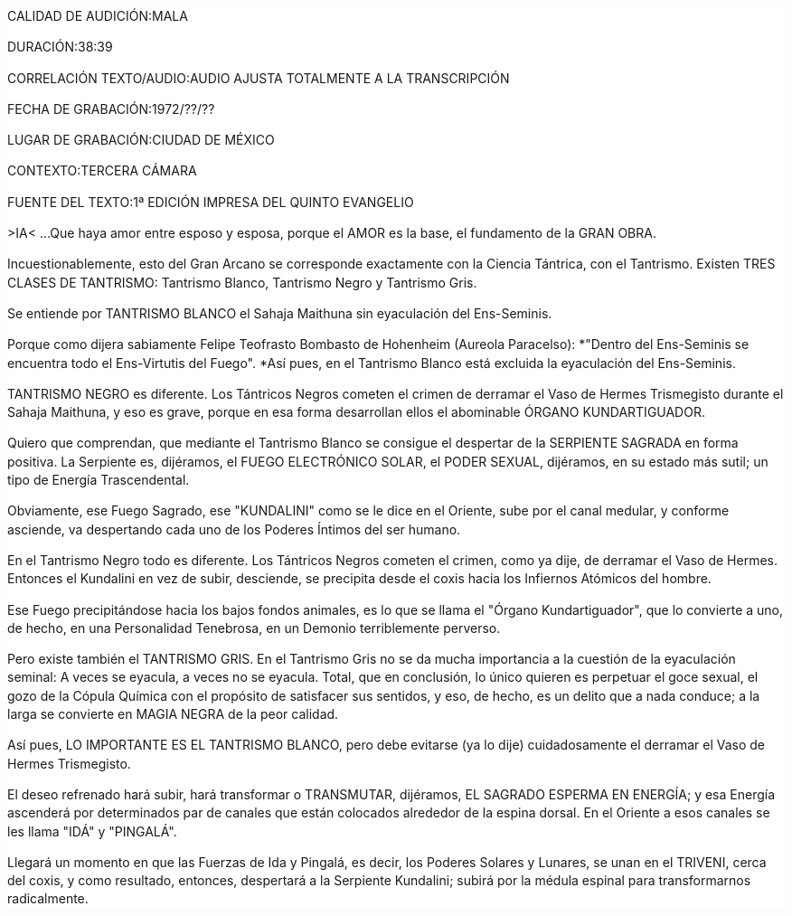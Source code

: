 CALIDAD DE AUDICIÓN:MALA

DURACIÓN:38:39

CORRELACIÓN TEXTO/AUDIO:AUDIO AJUSTA TOTALMENTE A LA TRANSCRIPCIÓN

FECHA DE GRABACIÓN:1972/??/??

LUGAR DE GRABACIÓN:CIUDAD DE MÉXICO

CONTEXTO:TERCERA CÁMARA

FUENTE DEL TEXTO:1ª EDICIÓN IMPRESA DEL QUINTO EVANGELIO

\>IA< ...Que haya amor entre esposo y esposa, porque el AMOR es la base, el fundamento de la GRAN OBRA.

Incuestionablemente, esto del Gran Arcano se corresponde exactamente con la Ciencia Tántrica, con el Tantrismo. Existen TRES CLASES DE TANTRISMO: Tantrismo Blanco, Tantrismo Negro y Tantrismo Gris.

Se entiende por TANTRISMO BLANCO el Sahaja Maithuna sin eyaculación del Ens-Seminis.

Porque como dijera sabiamente Felipe Teofrasto Bombasto de Hohenheim (Aureola Paracelso): *"Dentro del Ens-Seminis se encuentra todo el Ens-Virtutis del Fuego". *Así pues, en el Tantrismo Blanco está excluida la eyaculación del Ens-Seminis.

TANTRISMO NEGRO es diferente. Los Tántricos Negros cometen el crimen de derramar el Vaso de Hermes Trismegisto durante el Sahaja Maithuna, y eso es grave, porque en esa forma desarrollan ellos el abominable ÓRGANO KUNDARTIGUADOR.

Quiero que comprendan, que mediante el Tantrismo Blanco se consigue el despertar de la SERPIENTE SAGRADA en forma positiva. La Serpiente es, dijéramos, el FUEGO ELECTRÓNICO SOLAR, el PODER SEXUAL, dijéramos, en su estado más sutil; un tipo de Energía Trascendental.

Obviamente, ese Fuego Sagrado, ese "KUNDALINI" como se le dice en el Oriente, sube por el canal medular, y conforme asciende, va despertando cada uno de los Poderes Íntimos del ser humano.

En el Tantrismo Negro todo es diferente. Los Tántricos Negros cometen el crimen, como ya dije, de derramar el Vaso de Hermes. Entonces el Kundalini en vez de subir, desciende, se precipita desde el coxis hacia los Infiernos Atómicos del hombre.

Ese Fuego precipitándose hacia los bajos fondos animales, es lo que se llama el "Órgano Kundartiguador", que lo convierte a uno, de hecho, en una Personalidad Tenebrosa, en un Demonio terriblemente perverso.

Pero existe también el TANTRISMO GRIS. En el Tantrismo Gris no se da mucha importancia a la cuestión de la eyaculación seminal: A veces se eyacula, a veces no se eyacula. Total, que en conclusión, lo único quieren es perpetuar el goce sexual, el gozo de la Cópula Química con el propósito de satisfacer sus sentidos, y eso, de hecho, es un delito que a nada conduce; a la larga se convierte en MAGIA NEGRA de la peor calidad.

Así pues, LO IMPORTANTE ES EL TANTRISMO BLANCO, pero debe evitarse (ya lo dije) cuidadosamente el derramar el Vaso de Hermes Trismegisto.

El deseo refrenado hará subir, hará transformar o TRANSMUTAR, dijéramos, EL SAGRADO ESPERMA EN ENERGÍA; y esa Energía ascenderá por determinados par de canales que están colocados alrededor de la espina dorsal. En el Oriente a esos canales se les llama "IDÁ" y "PINGALÁ".

Llegará un momento en que las Fuerzas de Ida y Pingalá, es decir, los Poderes Solares y Lunares, se unan en el TRIVENI, cerca del coxis, y como resultado, entonces, despertará a la Serpiente Kundalini; subirá por la médula espinal para transformarnos radicalmente.
